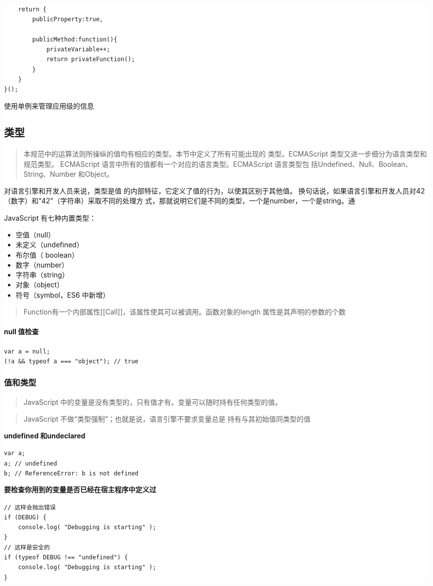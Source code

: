 		return {
			publicProperty:true,
			
			publicMethod:function(){
				privateVariable++;
				return privateFunction();
			}
		}
	}();

使用单例来管理应用级的信息

## 类型 ##
> 本规范中的运算法则所操纵的值均有相应的类型。本节中定义了所有可能出现的
> 类型。ECMAScript 类型又进一步细分为语言类型和规范类型。
> ECMAScript 语言中所有的值都有一个对应的语言类型。ECMAScript 语言类型包
> 括Undefined、Null、Boolean、String、Number 和Object。

对语言引擎和开发人员来说，类型是值
的内部特征，它定义了值的行为，以使其区别于其他值。
换句话说，如果语言引擎和开发人员对42（数字）和"42"（字符串）采取不同的处理方
式，那就说明它们是不同的类型，一个是number，一个是string。通

JavaScript 有七种内置类型：

-  空值（null）
-  未定义（undefined）
-  布尔值（ boolean）
-  数字（number）
-  字符串（string）
-  对象（object）
-  符号（symbol，ES6 中新增）

> Function有一个内部属性[[Call]]，该属性使其可以被调用。函数对象的length 属性是其声明的参数的个数

#### null 值检查 ####
	var a = null;
	(!a && typeof a === "object"); // true

### 值和类型 ###
> JavaScript 中的变量是没有类型的，只有值才有。变量可以随时持有任何类型的值。

> JavaScript 不做“类型强制”；也就是说，语言引擎不要求变量总是
> 持有与其初始值同类型的值

**undefined 和undeclared**

	var a;
	a; // undefined
	b; // ReferenceError: b is not defined

**要检查你用到的变量是否已经在宿主程序中定义过**

	// 这样会抛出错误
	if (DEBUG) {
		console.log( "Debugging is starting" );
	}
	// 这样是安全的
	if (typeof DEBUG !== "undefined") {
		console.log( "Debugging is starting" );
	}
